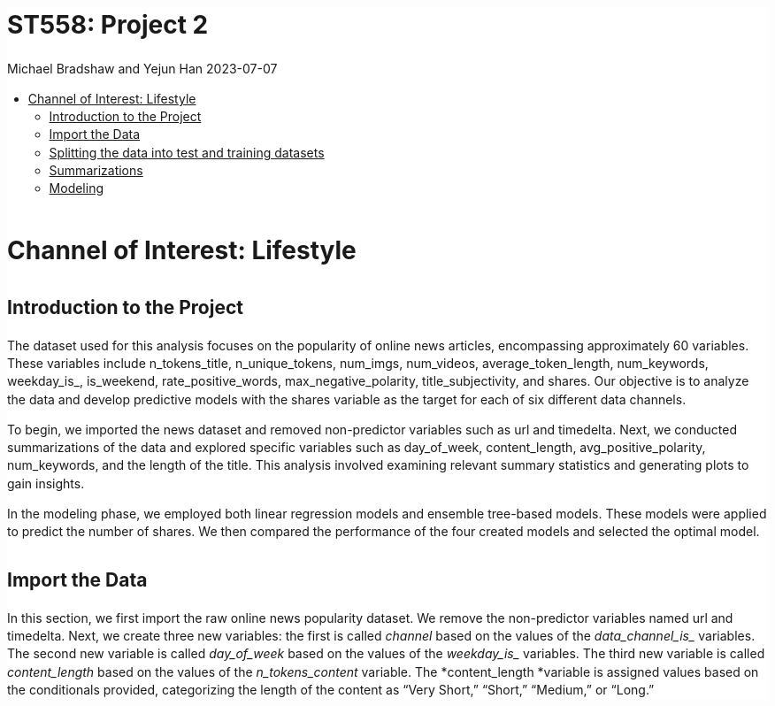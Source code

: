 ST558: Project 2
================
Michael Bradshaw and Yejun Han
2023-07-07

- <a href="#channel-of-interest-lifestyle"
  id="toc-channel-of-interest-lifestyle">Channel of Interest:
  Lifestyle</a>
  - <a href="#introduction-to-the-project"
    id="toc-introduction-to-the-project">Introduction to the Project</a>
  - <a href="#import-the-data" id="toc-import-the-data">Import the Data</a>
  - <a href="#splitting-the-data-into-test-and-training-datasets"
    id="toc-splitting-the-data-into-test-and-training-datasets">Splitting
    the data into test and training datasets</a>
  - <a href="#summarizations" id="toc-summarizations">Summarizations</a>
  - <a href="#modeling" id="toc-modeling">Modeling</a>

# Channel of Interest: Lifestyle

## Introduction to the Project

The dataset used for this analysis focuses on the popularity of online
news articles, encompassing approximately 60 variables. These variables
include n_tokens_title, n_unique_tokens, num_imgs, num_videos,
average_token_length, num_keywords, weekday_is\_, is_weekend,
rate_positive_words, max_negative_polarity, title_subjectivity, and
shares. Our objective is to analyze the data and develop predictive
models with the shares variable as the target for each of six different
data channels.

To begin, we imported the news dataset and removed non-predictor
variables such as url and timedelta. Next, we conducted summarizations
of the data and explored specific variables such as day_of_week,
content_length, avg_positive_polarity, num_keywords, and the length of
the title. This analysis involved examining relevant summary statistics
and generating plots to gain insights.

In the modeling phase, we employed both linear regression models and
ensemble tree-based models. These models were applied to predict the
number of shares. We then compared the performance of the four created
models and selected the optimal model.

## Import the Data

In this section, we first import the raw online news popularity dataset.
We remove the non-predictor variables named url and timedelta. Next, we
create three new variables: the first is called *channel* based on the
values of the *data_channel_is\_* variables. The second new variable is
called *day_of_week* based on the values of the *weekday_is\_*
variables. The third new variable is called *content_length* based on
the values of the *n_tokens_content* variable. The *content_length
*variable is assigned values based on the conditionals provided,
categorizing the length of the content as “Very Short,” “Short,”
“Medium,” or “Long.”

